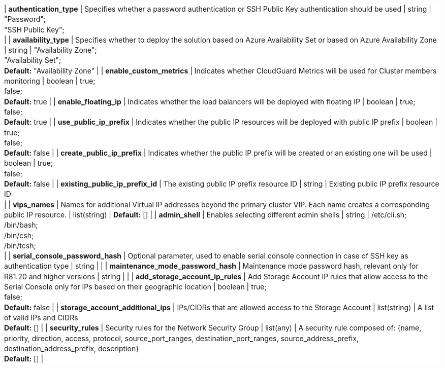 | **authentication_type**               | Specifies whether a password authentication or SSH Public Key authentication should be used                                                                       | string         | "Password";<br />"SSH Public Key";<br />                                                                                                                                                      |
| **availability_type**                 | Specifies whether to deploy the solution based on Azure Availability Set or based on Azure Availability Zone                                                     | string         | "Availability Zone";<br />"Availability Set";<br />**Default:**  "Availability Zone"                                                                                                                           |
| **enable_custom_metrics**             | Indicates whether CloudGuard Metrics will be used for Cluster members monitoring                                                                                 | boolean        | true;<br />false;<br />**Default:**  true                                                                                                                                                                      |
| **enable_floating_ip**                | Indicates whether the load balancers will be deployed with floating IP                                                                                           | boolean        | true;<br />false;<br />**Default:**  true                                                                                                                                                                     |
| **use_public_ip_prefix**              | Indicates whether the public IP resources will be deployed with public IP prefix                                                                                 | boolean        | true;<br />false;<br />**Default:**  false                                                                                                                                                                     |
| **create_public_ip_prefix**           | Indicates whether the public IP prefix will be created or an existing one will be used                                                                           | boolean        | true;<br />false;<br />**Default:**  false                                                                                                                                                                     |
| **existing_public_ip_prefix_id**      | The existing public IP prefix resource ID                                                                                                                       | string         | Existing public IP prefix resource ID<br />                                                                                                                                                  |
| **vips_names** | Names for additional Virtual IP addresses beyond the primary cluster VIP. Each name creates a corresponding public IP resource. | list(string) | **Default:** [] |
| **admin_shell**                       | Enables selecting different admin shells                                                                                                                         | string         | /etc/cli.sh;<br />/bin/bash;<br />/bin/csh;<br />/bin/tcsh;<br />                                                                                                                             |
| **serial_console_password_hash**      | Optional parameter, used to enable serial console connection in case of SSH key as authentication type                                                           | string         |                                                                                                                                                                                                                                       |
| **maintenance_mode_password_hash**    | Maintenance mode password hash, relevant only for R81.20 and higher versions                                                                                     | string         |                                                                                                                                                                                                                                       |
| **add_storage_account_ip_rules**      | Add Storage Account IP rules that allow access to the Serial Console only for IPs based on their geographic location                                             | boolean        | true;<br />false;<br />**Default:**  false                                                                                                                                                                     |
| **storage_account_additional_ips**    | IPs/CIDRs that are allowed access to the Storage Account                                                                                                          | list(string)   | A list of valid IPs and CIDRs<br />**Default:**  []                                                                                                                                                            |
| **security_rules**                    | Security rules for the Network Security Group                                                                                                                   | list(any)      | A security rule composed of: {name, priority, direction, access, protocol, source_port_ranges, destination_port_ranges, source_address_prefix, destination_address_prefix, description}<br />**Default:**  []  |